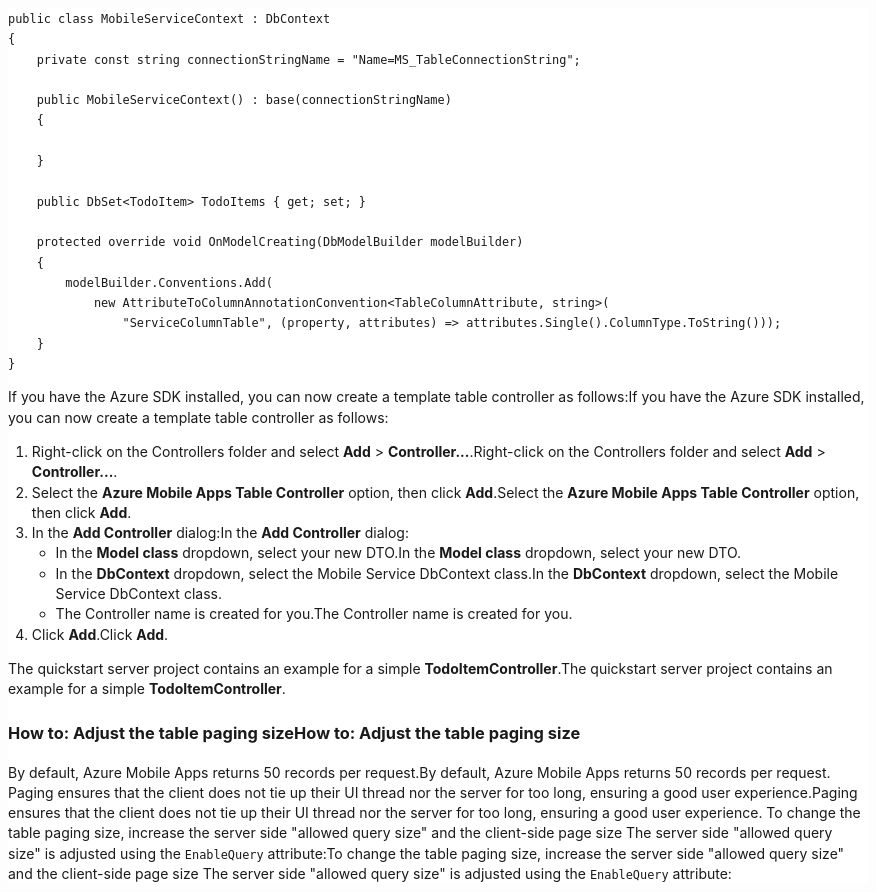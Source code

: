     public class MobileServiceContext : DbContext
    {
        private const string connectionStringName = "Name=MS_TableConnectionString";

        public MobileServiceContext() : base(connectionStringName)
        {

        }

        public DbSet<TodoItem> TodoItems { get; set; }

        protected override void OnModelCreating(DbModelBuilder modelBuilder)
        {
            modelBuilder.Conventions.Add(
                new AttributeToColumnAnnotationConvention<TableColumnAttribute, string>(
                    "ServiceColumnTable", (property, attributes) => attributes.Single().ColumnType.ToString()));
        }
    }

<span data-ttu-id="f0795-208">If you have the Azure SDK installed, you can now create a template table controller as follows:</span><span class="sxs-lookup"><span data-stu-id="f0795-208">If you have the Azure SDK installed, you can now create a template table controller as follows:</span></span>

1. <span data-ttu-id="f0795-209">Right-click on the Controllers folder and select **Add** > **Controller...**.</span><span class="sxs-lookup"><span data-stu-id="f0795-209">Right-click on the Controllers folder and select **Add** > **Controller...**.</span></span>
2. <span data-ttu-id="f0795-210">Select the **Azure Mobile Apps Table Controller** option, then click **Add**.</span><span class="sxs-lookup"><span data-stu-id="f0795-210">Select the **Azure Mobile Apps Table Controller** option, then click **Add**.</span></span>
3. <span data-ttu-id="f0795-211">In the **Add Controller** dialog:</span><span class="sxs-lookup"><span data-stu-id="f0795-211">In the **Add Controller** dialog:</span></span>
   * <span data-ttu-id="f0795-212">In the **Model class** dropdown, select your new DTO.</span><span class="sxs-lookup"><span data-stu-id="f0795-212">In the **Model class** dropdown, select your new DTO.</span></span>
   * <span data-ttu-id="f0795-213">In the **DbContext** dropdown, select the Mobile Service DbContext class.</span><span class="sxs-lookup"><span data-stu-id="f0795-213">In the **DbContext** dropdown, select the Mobile Service DbContext class.</span></span>
   * <span data-ttu-id="f0795-214">The Controller name is created for you.</span><span class="sxs-lookup"><span data-stu-id="f0795-214">The Controller name is created for you.</span></span>
4. <span data-ttu-id="f0795-215">Click **Add**.</span><span class="sxs-lookup"><span data-stu-id="f0795-215">Click **Add**.</span></span>

<span data-ttu-id="f0795-216">The quickstart server project contains an example for a simple **TodoItemController**.</span><span class="sxs-lookup"><span data-stu-id="f0795-216">The quickstart server project contains an example for a simple **TodoItemController**.</span></span>

### <a name="adjust-pagesize"></a><span data-ttu-id="f0795-217">How to: Adjust the table paging size</span><span class="sxs-lookup"><span data-stu-id="f0795-217">How to: Adjust the table paging size</span></span>
<span data-ttu-id="f0795-218">By default, Azure Mobile Apps returns 50 records per request.</span><span class="sxs-lookup"><span data-stu-id="f0795-218">By default, Azure Mobile Apps returns 50 records per request.</span></span>  <span data-ttu-id="f0795-219">Paging ensures that the client does not tie up their UI thread nor the server for too long, ensuring a good user experience.</span><span class="sxs-lookup"><span data-stu-id="f0795-219">Paging ensures that the client does not tie up their UI thread nor the server for too long, ensuring a good user experience.</span></span> <span data-ttu-id="f0795-220">To change the table paging size, increase the server side "allowed query size" and the client-side page size The server side "allowed query size" is adjusted using the `EnableQuery` attribute:</span><span class="sxs-lookup"><span data-stu-id="f0795-220">To change the table paging size, increase the server side "allowed query size" and the client-side page size The server side "allowed query size" is adjusted using the `EnableQuery` attribute:</span></span>
